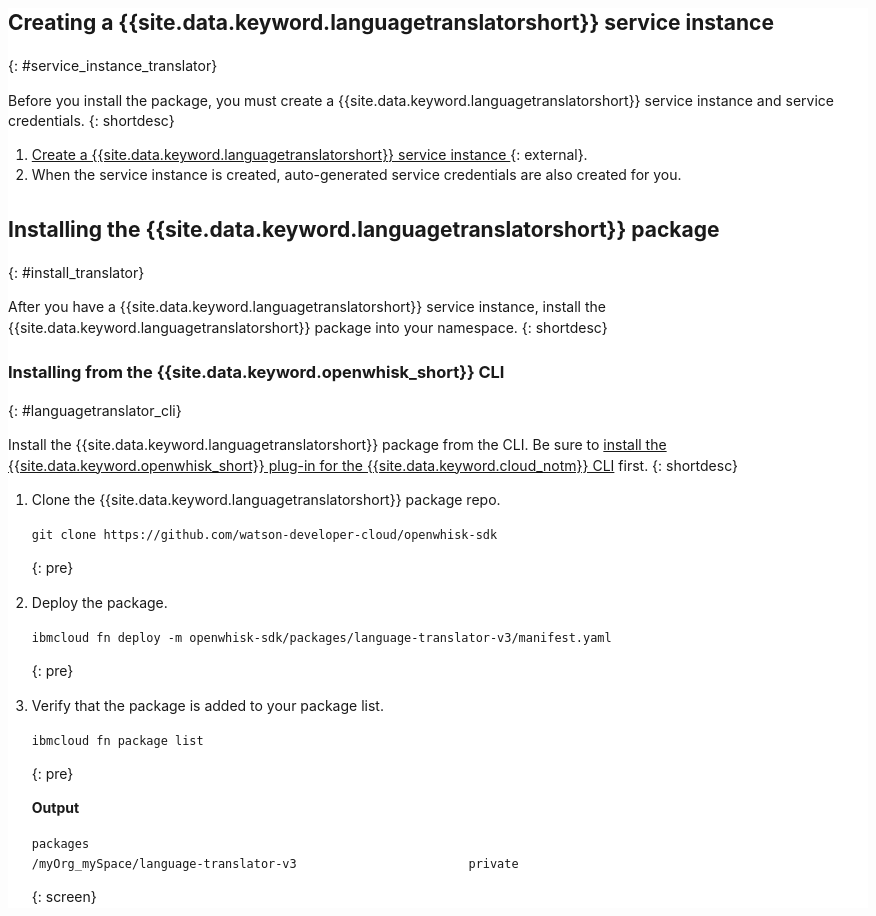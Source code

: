 ## Creating a {{site.data.keyword.languagetranslatorshort}} service instance
{: #service_instance_translator}

Before you install the package, you must create a {{site.data.keyword.languagetranslatorshort}} service instance and service credentials.
{: shortdesc}

1. [Create a {{site.data.keyword.languagetranslatorshort}} service instance ](https://cloud.ibm.com/catalog/services/language_translator){: external}.
2. When the service instance is created, auto-generated service credentials are also created for you.

## Installing the {{site.data.keyword.languagetranslatorshort}} package
{: #install_translator}

After you have a {{site.data.keyword.languagetranslatorshort}} service instance, install the {{site.data.keyword.languagetranslatorshort}} package into your namespace.
{: shortdesc}

### Installing from the {{site.data.keyword.openwhisk_short}} CLI
{: #languagetranslator_cli}

Install the {{site.data.keyword.languagetranslatorshort}} package from the CLI. Be sure to [install the {{site.data.keyword.openwhisk_short}} plug-in for the {{site.data.keyword.cloud_notm}} CLI](/docs/openwhisk?topic=openwhisk-cli_install) first.
{: shortdesc}

1. Clone the {{site.data.keyword.languagetranslatorshort}} package repo.

   ```
   git clone https://github.com/watson-developer-cloud/openwhisk-sdk
   ```
   {: pre}

2. Deploy the package.

   ```
   ibmcloud fn deploy -m openwhisk-sdk/packages/language-translator-v3/manifest.yaml
   ```
   {: pre}

3. Verify that the package is added to your package list.

   ```
   ibmcloud fn package list
   ```
   {: pre}

   **Output**

   ```
   packages
   /myOrg_mySpace/language-translator-v3                        private
   ```
   {: screen}
